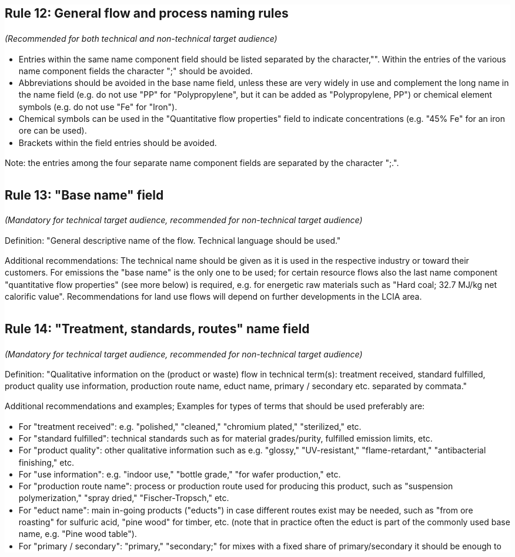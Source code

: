 ## Rule 12: General flow and process naming rules

_(Recommended for both technical and non-technical target audience)_

- Entries within the same name component field should be listed separated by the character,&quot;&quot;. Within the entries of the various name component fields the character &quot;;&quot; should be avoided.
- Abbreviations should be avoided in the base name field, unless these are very widely in use and complement the long name in the name field (e.g. do not use &quot;PP&quot; for &quot;Polypropylene&quot;, but it can be added as &quot;Polypropylene, PP&quot;) or chemical element symbols (e.g. do not use &quot;Fe&quot; for &quot;Iron&quot;).
- Chemical symbols can be used in the &quot;Quantitative flow properties&quot; field to indicate concentrations (e.g. &quot;45% Fe&quot; for an iron ore can be used).
- Brackets within the field entries should be avoided.

Note: the entries among the four separate name component fields are separated by the character &quot;;.&quot;.

## Rule 13: &quot;Base name&quot; field

_(Mandatory for technical target audience, recommended for non-technical target audience)_

Definition: &quot;General descriptive name of the flow. Technical language should be used.&quot;

Additional recommendations: The technical name should be given as it is used in the respective industry or toward their customers. For emissions the &quot;base name&quot; is the only one to be used; for certain resource flows also the last name component &quot;quantitative flow properties&quot; (see more below) is required, e.g. for energetic raw materials such as &quot;Hard coal; 32.7 MJ/kg net calorific value&quot;. Recommendations for land use flows will depend on further developments in the LCIA area.

## Rule 14: &quot;Treatment, standards, routes&quot; name field

_(Mandatory for technical target audience, recommended for non-technical target audience)_

Definition: &quot;Qualitative information on the (product or waste) flow in technical term(s): treatment received, standard fulfilled, product quality use information, production route name, educt name, primary / secondary etc. separated by commata.&quot;

Additional recommendations and examples; Examples for types of terms that should be used preferably are:

- For &quot;treatment received&quot;: e.g. &quot;polished,&quot; &quot;cleaned,&quot; &quot;chromium plated,&quot; &quot;sterilized,&quot; etc.
- For &quot;standard fulfilled&quot;: technical standards such as for material grades/purity, fulfilled emission limits, etc.
- For &quot;product quality&quot;: other qualitative information such as e.g. &quot;glossy,&quot; &quot;UV-resistant,&quot; &quot;flame-retardant,&quot; &quot;antibacterial finishing,&quot; etc.
- For &quot;use information&quot;: e.g. &quot;indoor use,&quot; &quot;bottle grade,&quot; &quot;for wafer production,&quot; etc.
- For &quot;production route name&quot;: process or production route used for producing this product, such as &quot;suspension polymerization,&quot; &quot;spray dried,&quot; &quot;Fischer-Tropsch,&quot; etc.
- For &quot;educt name&quot;: main in-going products (&quot;educts&quot;) in case different routes exist may be needed, such as &quot;from ore roasting&quot; for sulfuric acid, &quot;pine wood&quot; for timber, etc. (note that in practice often the educt is part of the commonly used base name, e.g. &quot;Pine wood table&quot;).
- For &quot;primary / secondary&quot;: &quot;primary,&quot; &quot;secondary;&quot; for mixes with a fixed share of primary/secondary it should be enough to
